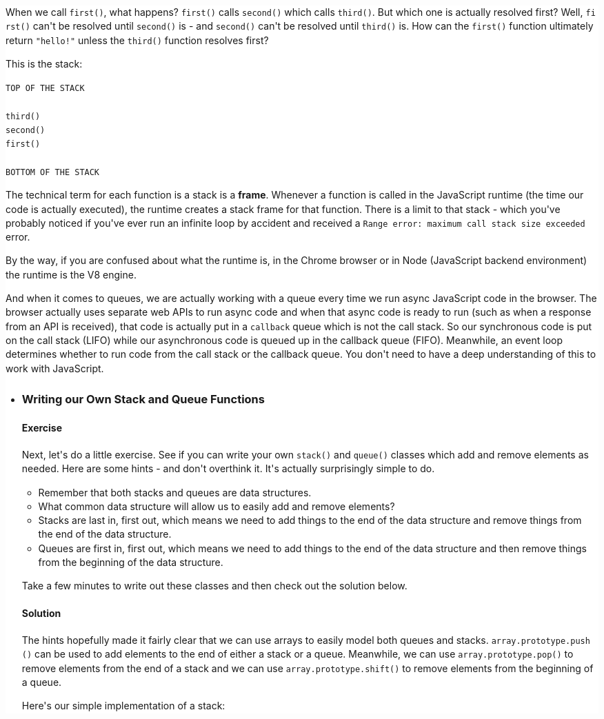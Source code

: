When we call `first()`, what happens? `first()` calls `second()` which calls `third()`. But which one is actually resolved first? Well, `first()` can't be resolved until `second()` is - and `second()` can't be resolved until `third()` is. How can the `first()` function ultimately return `"hello!"` unless the `third()` function resolves first?

This is the stack:

```
TOP OF THE STACK

third()
second()
first()

BOTTOM OF THE STACK
```

The technical term for each function is a stack is a **frame**. Whenever a function is called in the JavaScript runtime (the time our code is actually executed), the runtime creates a stack frame for that function. There is a limit to that stack - which you've probably noticed if you've ever run an infinite loop by accident and received a `Range error: maximum call stack size exceeded` error.

By the way, if you are confused about what the runtime is, in the Chrome browser or in Node (JavaScript backend environment) the runtime is the V8 engine.

And when it comes to queues, we are actually working with a queue every time we run async JavaScript code in the browser. The browser actually uses separate web APIs to run async code and when that async code is ready to run (such as when a response from an API is received), that code is actually put in a `callback` queue which is not the call stack. So our synchronous code is put on the call stack (LIFO) while our asynchronous code is queued up in the callback queue (FIFO). Meanwhile, an event loop determines whether to run code from the call stack or the callback queue. You don't need to have a deep understanding of this to work with JavaScript. 

  * ### Writing our Own Stack and Queue Functions
    #### Exercise
    Next, let's do a little exercise. See if you can write your own `stack()` and `queue()` classes which add and remove elements as needed. Here are some hints - and don't overthink it. It's actually surprisingly simple to do.
    * Remember that both stacks and queues are data structures.
    * What common data structure will allow us to easily add and remove elements?
    * Stacks are last in, first out, which means we need to add things to the end of the data structure and remove things from the end of the data structure.
    * Queues are first in, first out, which means we need to add things to the end of the data structure and then remove things from the beginning of the data structure.

    Take a few minutes to write out these classes and then check out the solution below.

    #### Solution 
    The hints hopefully made it fairly clear that we can use arrays to easily model both queues and stacks. `array.prototype.push()` can be used to add elements to the end of either a stack or a queue. Meanwhile, we can use `array.prototype.pop()` to remove elements from the end of a stack and we can use `array.prototype.shift()` to remove elements from the beginning of a queue.

    Here's our simple implementation of a stack:
